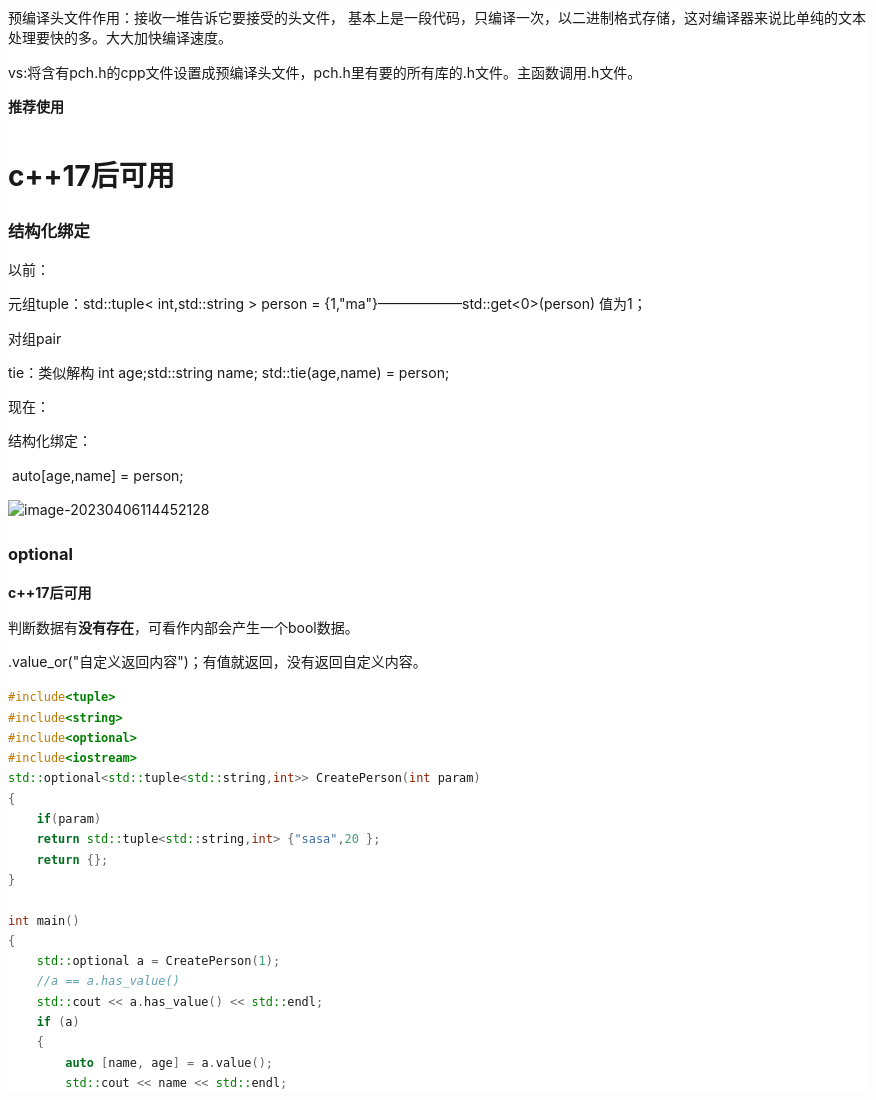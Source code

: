 预编译头文件作用：接收一堆告诉它要接受的头文件，  基本上是一段代码，只编译一次，以二进制格式存储，这对编译器来说比单纯的文本处理要快的多。大大加快编译速度。



vs:将含有pch.h的cpp文件设置成预编译头文件，pch.h里有要的所有库的.h文件。主函数调用.h文件。



**推荐使用**











# **c++17后可用**

### 结构化绑定



以前：

元组tuple：std::tuple< int,std::string >  person = {1,"ma"}——————std::get<0>(person) 值为1；

对组pair

tie：类似解构      int age;std::string name;    std::tie(age,name)  = person;



现在：

结构化绑定：

​			auto[age,name] = person;

![image-20230406114452128](C:\Users\29557\AppData\Roaming\Typora\typora-user-images\image-20230406114452128.png)







### optional

**c++17后可用**

判断数据有**没有存在**，可看作内部会产生一个bool数据。

.value_or("自定义返回内容")；有值就返回，没有返回自定义内容。

```c++
#include<tuple>
#include<string>
#include<optional>
#include<iostream>
std::optional<std::tuple<std::string,int>> CreatePerson(int param)
{
	if(param)
	return std::tuple<std::string,int> {"sasa",20 };
	return {};
}

int main()
{
	std::optional a = CreatePerson(1);
	//a == a.has_value()
	std::cout << a.has_value() << std::endl;
	if (a)
	{
		auto [name, age] = a.value();
		std::cout << name << std::endl;
```